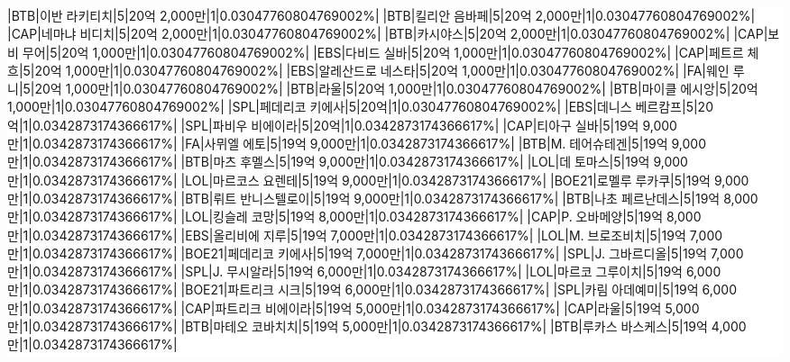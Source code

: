 |BTB|이반 라키티치|5|20억 2,000만|1|0.03047760804769002%|
|BTB|킬리안 음바페|5|20억 2,000만|1|0.03047760804769002%|
|CAP|네마냐 비디치|5|20억 2,000만|1|0.03047760804769002%|
|BTB|카시야스|5|20억 2,000만|1|0.03047760804769002%|
|CAP|보비 무어|5|20억 1,000만|1|0.03047760804769002%|
|EBS|다비드 실바|5|20억 1,000만|1|0.03047760804769002%|
|CAP|페트르 체흐|5|20억 1,000만|1|0.03047760804769002%|
|EBS|알레산드로 네스타|5|20억 1,000만|1|0.03047760804769002%|
|FA|웨인 루니|5|20억 1,000만|1|0.03047760804769002%|
|BTB|라울|5|20억 1,000만|1|0.03047760804769002%|
|BTB|마이클 에시앙|5|20억 1,000만|1|0.03047760804769002%|
|SPL|페데리코 키에사|5|20억|1|0.03047760804769002%|
|EBS|데니스 베르캄프|5|20억|1|0.0342873174366617%|
|SPL|파비우 비에이라|5|20억|1|0.0342873174366617%|
|CAP|티아구 실바|5|19억 9,000만|1|0.0342873174366617%|
|FA|사뮈엘 에토|5|19억 9,000만|1|0.0342873174366617%|
|BTB|M. 테어슈테겐|5|19억 9,000만|1|0.0342873174366617%|
|BTB|마츠 후멜스|5|19억 9,000만|1|0.0342873174366617%|
|LOL|데 토마스|5|19억 9,000만|1|0.0342873174366617%|
|LOL|마르코스 요렌테|5|19억 9,000만|1|0.0342873174366617%|
|BOE21|로멜루 루카쿠|5|19억 9,000만|1|0.0342873174366617%|
|BTB|뤼트 반니스텔로이|5|19억 9,000만|1|0.0342873174366617%|
|BTB|나초 페르난데스|5|19억 8,000만|1|0.0342873174366617%|
|LOL|킹슬레 코망|5|19억 8,000만|1|0.0342873174366617%|
|CAP|P. 오바메양|5|19억 8,000만|1|0.0342873174366617%|
|EBS|올리비에 지루|5|19억 7,000만|1|0.0342873174366617%|
|LOL|M. 브로조비치|5|19억 7,000만|1|0.0342873174366617%|
|BOE21|페데리코 키에사|5|19억 7,000만|1|0.0342873174366617%|
|SPL|J. 그바르디올|5|19억 7,000만|1|0.0342873174366617%|
|SPL|J. 무시알라|5|19억 6,000만|1|0.0342873174366617%|
|LOL|마르코 그루이치|5|19억 6,000만|1|0.0342873174366617%|
|BOE21|파트리크 시크|5|19억 6,000만|1|0.0342873174366617%|
|SPL|카림 아데예미|5|19억 6,000만|1|0.0342873174366617%|
|CAP|파트리크 비에이라|5|19억 5,000만|1|0.0342873174366617%|
|CAP|라울|5|19억 5,000만|1|0.0342873174366617%|
|BTB|마테오 코바치치|5|19억 5,000만|1|0.0342873174366617%|
|BTB|루카스 바스케스|5|19억 4,000만|1|0.0342873174366617%|